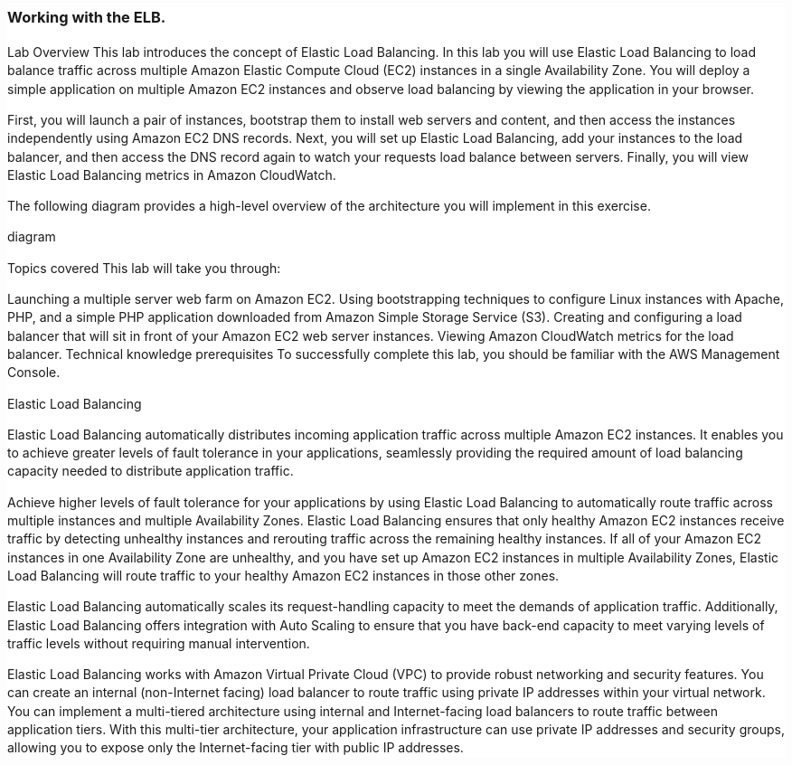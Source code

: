 ### Working with the ELB.

Lab Overview
This lab introduces the concept of Elastic Load Balancing. In this lab you will use Elastic Load Balancing to load balance traffic across multiple Amazon Elastic Compute Cloud (EC2) instances in a single Availability Zone. You will deploy a simple application on multiple Amazon EC2 instances and observe load balancing by viewing the application in your browser.

First, you will launch a pair of instances, bootstrap them to install web servers and content, and then access the instances independently using Amazon EC2 DNS records. Next, you will set up Elastic Load Balancing, add your instances to the load balancer, and then access the DNS record again to watch your requests load balance between servers. Finally, you will view Elastic Load Balancing metrics in Amazon CloudWatch.

The following diagram provides a high-level overview of the architecture you will implement in this exercise.

diagram

Topics covered
This lab will take you through:

Launching a multiple server web farm on Amazon EC2.
Using bootstrapping techniques to configure Linux instances with Apache, PHP, and a simple PHP application downloaded from Amazon Simple Storage Service (S3).
Creating and configuring a load balancer that will sit in front of your Amazon EC2 web server instances.
Viewing Amazon CloudWatch metrics for the load balancer.
Technical knowledge prerequisites
To successfully complete this lab, you should be familiar with the AWS Management Console.

Elastic Load Balancing

Elastic Load Balancing automatically distributes incoming application traffic across multiple Amazon EC2 instances. It enables you to achieve greater levels of fault tolerance in your applications, seamlessly providing the required amount of load balancing capacity needed to distribute application traffic.

Achieve higher levels of fault tolerance for your applications by using Elastic Load Balancing to automatically route traffic across multiple instances and multiple Availability Zones. Elastic Load Balancing ensures that only healthy Amazon EC2 instances receive traffic by detecting unhealthy instances and rerouting traffic across the remaining healthy instances. If all of your Amazon EC2 instances in one Availability Zone are unhealthy, and you have set up Amazon EC2 instances in multiple Availability Zones, Elastic Load Balancing will route traffic to your healthy Amazon EC2 instances in those other zones.

Elastic Load Balancing automatically scales its request-handling capacity to meet the demands of application traffic. Additionally, Elastic Load Balancing offers integration with Auto Scaling to ensure that you have back-end capacity to meet varying levels of traffic levels without requiring manual intervention.

Elastic Load Balancing works with Amazon Virtual Private Cloud (VPC) to provide robust networking and security features. You can create an internal (non-Internet facing) load balancer to route traffic using private IP addresses within your virtual network. You can implement a multi-tiered architecture using internal and Internet-facing load balancers to route traffic between application tiers. With this multi-tier architecture, your application infrastructure can use private IP addresses and security groups, allowing you to expose only the Internet-facing tier with public IP addresses.
